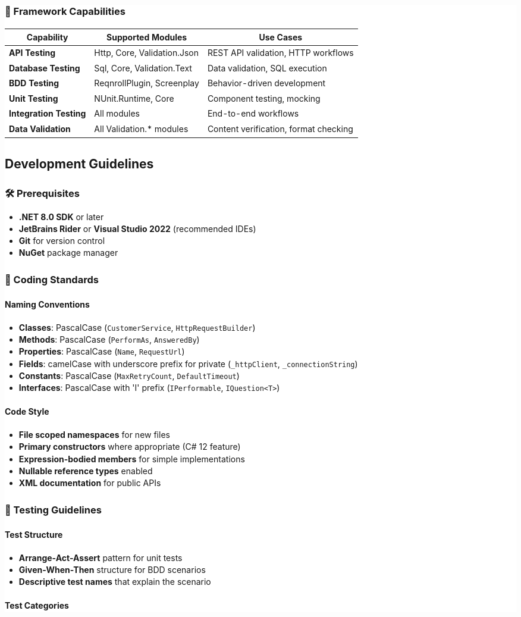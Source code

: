 ### 🎯 Framework Capabilities

| Capability              | Supported Modules           | Use Cases                             |
|-------------------------|-----------------------------|---------------------------------------|
| **API Testing**         | Http, Core, Validation.Json | REST API validation, HTTP workflows   |
| **Database Testing**    | Sql, Core, Validation.Text  | Data validation, SQL execution        |
| **BDD Testing**         | ReqnrollPlugin, Screenplay  | Behavior-driven development           |
| **Unit Testing**        | NUnit.Runtime, Core         | Component testing, mocking            |
| **Integration Testing** | All modules                 | End-to-end workflows                  |
| **Data Validation**     | All Validation.* modules    | Content verification, format checking |

## Development Guidelines

### 🛠️ Prerequisites

- **.NET 8.0 SDK** or later
- **JetBrains Rider** or **Visual Studio 2022** (recommended IDEs)
- **Git** for version control
- **NuGet** package manager

### 📝 Coding Standards

#### **Naming Conventions**

- **Classes**: PascalCase (`CustomerService`, `HttpRequestBuilder`)
- **Methods**: PascalCase (`PerformAs`, `AnsweredBy`)
- **Properties**: PascalCase (`Name`, `RequestUrl`)
- **Fields**: camelCase with underscore prefix for private (`_httpClient`, `_connectionString`)
- **Constants**: PascalCase (`MaxRetryCount`, `DefaultTimeout`)
- **Interfaces**: PascalCase with 'I' prefix (`IPerformable`, `IQuestion<T>`)

#### **Code Style**

- **File scoped namespaces** for new files
- **Primary constructors** where appropriate (C# 12 feature)
- **Expression-bodied members** for simple implementations
- **Nullable reference types** enabled
- **XML documentation** for public APIs

### 🧪 Testing Guidelines

#### **Test Structure**

- **Arrange-Act-Assert** pattern for unit tests
- **Given-When-Then** structure for BDD scenarios
- **Descriptive test names** that explain the scenario

#### **Test Categories**
